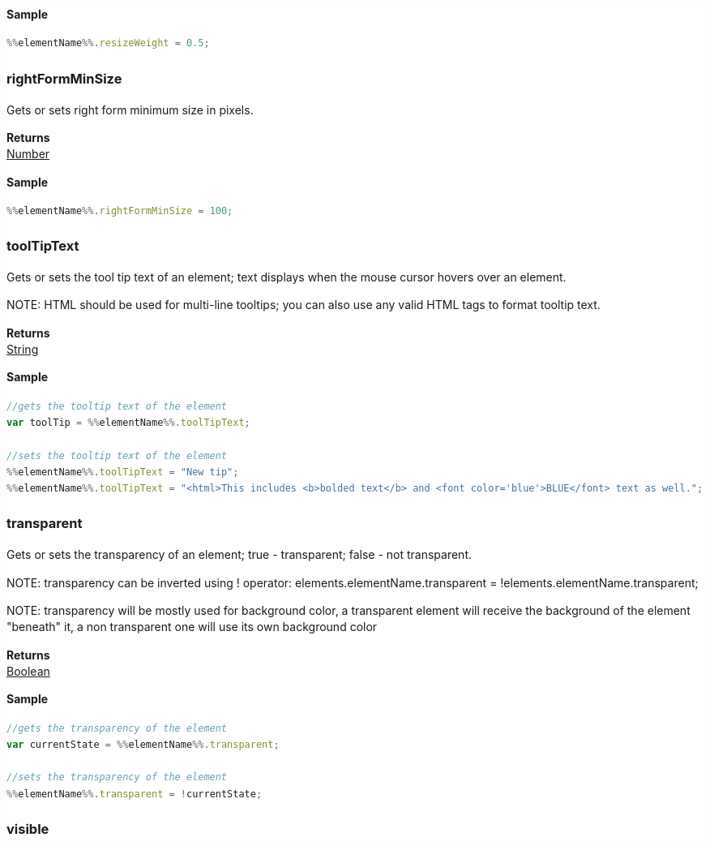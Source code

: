 
**Sample**

```javascript
%%elementName%%.resizeWeight = 0.5;
```
### rightFormMinSize

Gets or sets right form minimum size in pixels.

**Returns**\
[Number](../../../JSLib/Number.md) 


**Sample**

```javascript
%%elementName%%.rightFormMinSize = 100;
```
### toolTipText

Gets or sets the tool tip text of an element; text displays when the mouse cursor hovers over an element. 

NOTE: HTML should be used for multi-line tooltips; you can also use any valid HTML tags to format tooltip text.

**Returns**\
[String](../../../JSLib/String.md) 


**Sample**

```javascript
//gets the tooltip text of the element
var toolTip = %%elementName%%.toolTipText;

//sets the tooltip text of the element
%%elementName%%.toolTipText = "New tip";
%%elementName%%.toolTipText = "<html>This includes <b>bolded text</b> and <font color='blue'>BLUE</font> text as well.";
```
### transparent

Gets or sets the transparency of an element; true - transparent; false - not transparent.

NOTE: transparency can be inverted using ! operator: elements.elementName.transparent = !elements.elementName.transparent;

NOTE: transparency will be mostly used for background color, a transparent element will receive the background of the element "beneath" it, a non transparent one will use its own background color

**Returns**\
[Boolean](../../../JSLib/Boolean.md) 


**Sample**

```javascript
//gets the transparency of the element
var currentState = %%elementName%%.transparent;

//sets the transparency of the element
%%elementName%%.transparent = !currentState;
```
### visible
